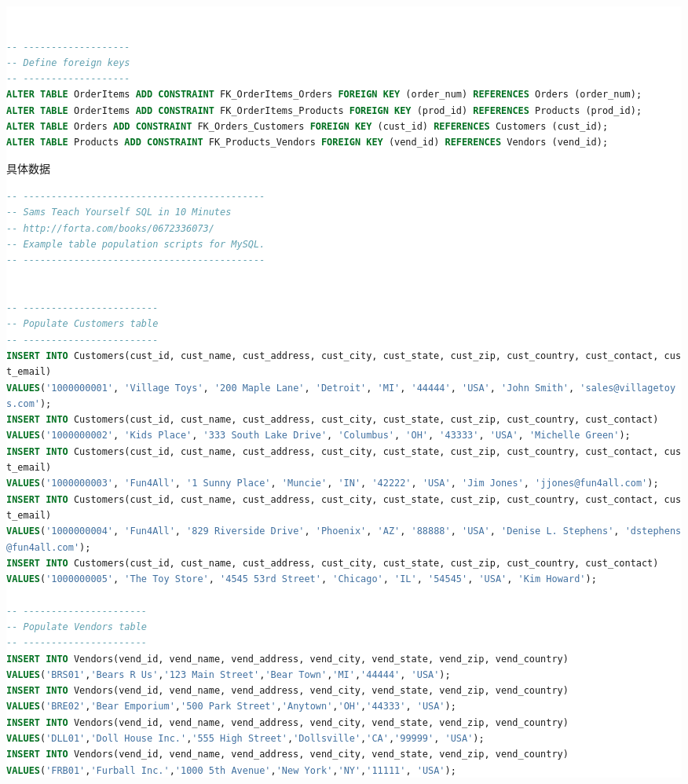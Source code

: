 ```sql


-- -------------------
-- Define foreign keys
-- -------------------
ALTER TABLE OrderItems ADD CONSTRAINT FK_OrderItems_Orders FOREIGN KEY (order_num) REFERENCES Orders (order_num);
ALTER TABLE OrderItems ADD CONSTRAINT FK_OrderItems_Products FOREIGN KEY (prod_id) REFERENCES Products (prod_id);
ALTER TABLE Orders ADD CONSTRAINT FK_Orders_Customers FOREIGN KEY (cust_id) REFERENCES Customers (cust_id);
ALTER TABLE Products ADD CONSTRAINT FK_Products_Vendors FOREIGN KEY (vend_id) REFERENCES Vendors (vend_id);
```

具体数据

```sql
-- -------------------------------------------
-- Sams Teach Yourself SQL in 10 Minutes
-- http://forta.com/books/0672336073/
-- Example table population scripts for MySQL.
-- -------------------------------------------


-- ------------------------
-- Populate Customers table
-- ------------------------
INSERT INTO Customers(cust_id, cust_name, cust_address, cust_city, cust_state, cust_zip, cust_country, cust_contact, cust_email)
VALUES('1000000001', 'Village Toys', '200 Maple Lane', 'Detroit', 'MI', '44444', 'USA', 'John Smith', 'sales@villagetoys.com');
INSERT INTO Customers(cust_id, cust_name, cust_address, cust_city, cust_state, cust_zip, cust_country, cust_contact)
VALUES('1000000002', 'Kids Place', '333 South Lake Drive', 'Columbus', 'OH', '43333', 'USA', 'Michelle Green');
INSERT INTO Customers(cust_id, cust_name, cust_address, cust_city, cust_state, cust_zip, cust_country, cust_contact, cust_email)
VALUES('1000000003', 'Fun4All', '1 Sunny Place', 'Muncie', 'IN', '42222', 'USA', 'Jim Jones', 'jjones@fun4all.com');
INSERT INTO Customers(cust_id, cust_name, cust_address, cust_city, cust_state, cust_zip, cust_country, cust_contact, cust_email)
VALUES('1000000004', 'Fun4All', '829 Riverside Drive', 'Phoenix', 'AZ', '88888', 'USA', 'Denise L. Stephens', 'dstephens@fun4all.com');
INSERT INTO Customers(cust_id, cust_name, cust_address, cust_city, cust_state, cust_zip, cust_country, cust_contact)
VALUES('1000000005', 'The Toy Store', '4545 53rd Street', 'Chicago', 'IL', '54545', 'USA', 'Kim Howard');

-- ----------------------
-- Populate Vendors table
-- ----------------------
INSERT INTO Vendors(vend_id, vend_name, vend_address, vend_city, vend_state, vend_zip, vend_country)
VALUES('BRS01','Bears R Us','123 Main Street','Bear Town','MI','44444', 'USA');
INSERT INTO Vendors(vend_id, vend_name, vend_address, vend_city, vend_state, vend_zip, vend_country)
VALUES('BRE02','Bear Emporium','500 Park Street','Anytown','OH','44333', 'USA');
INSERT INTO Vendors(vend_id, vend_name, vend_address, vend_city, vend_state, vend_zip, vend_country)
VALUES('DLL01','Doll House Inc.','555 High Street','Dollsville','CA','99999', 'USA');
INSERT INTO Vendors(vend_id, vend_name, vend_address, vend_city, vend_state, vend_zip, vend_country)
VALUES('FRB01','Furball Inc.','1000 5th Avenue','New York','NY','11111', 'USA');
```